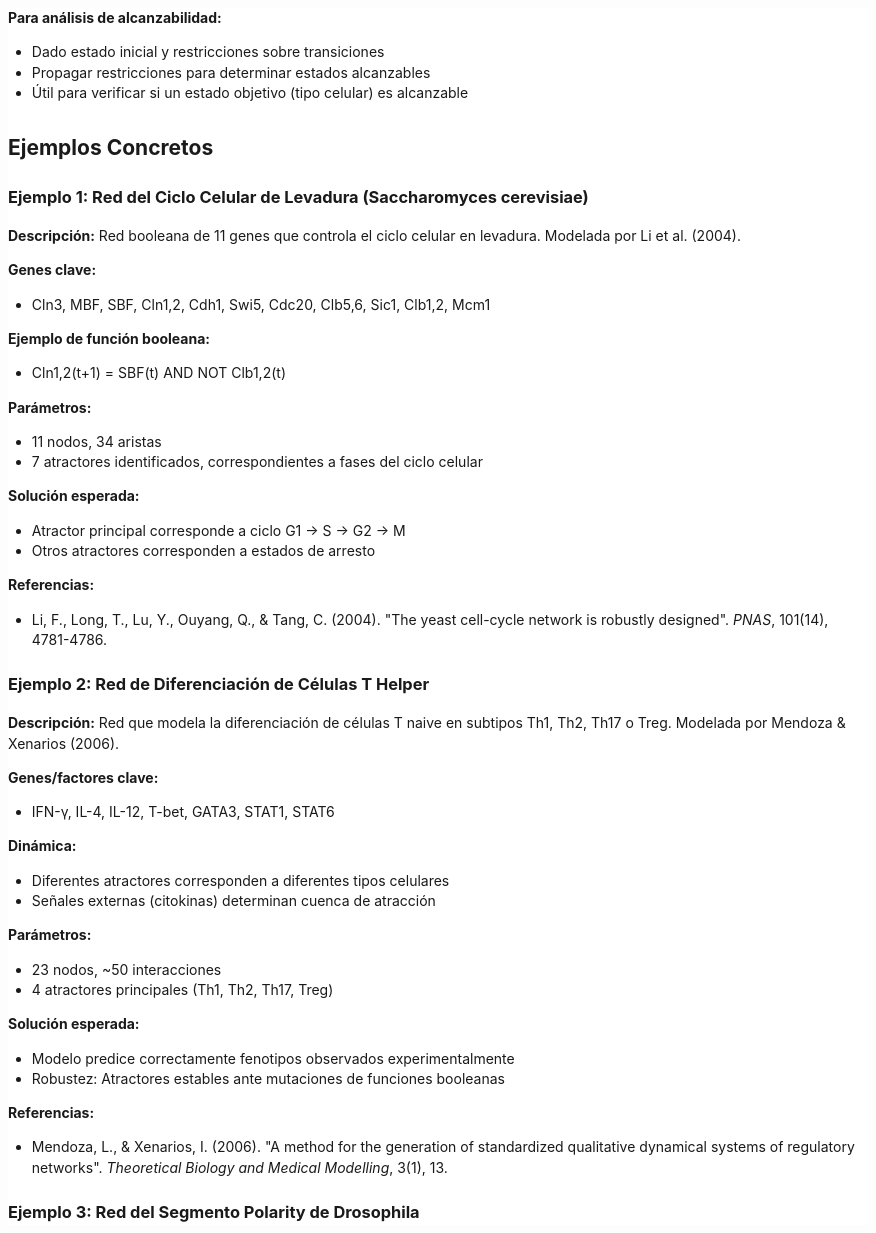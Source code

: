 **Para análisis de alcanzabilidad:**
- Dado estado inicial y restricciones sobre transiciones
- Propagar restricciones para determinar estados alcanzables
- Útil para verificar si un estado objetivo (tipo celular) es alcanzable

## Ejemplos Concretos

### Ejemplo 1: Red del Ciclo Celular de Levadura (Saccharomyces cerevisiae)

**Descripción:** Red booleana de 11 genes que controla el ciclo celular en levadura. Modelada por Li et al. (2004).

**Genes clave:**
- Cln3, MBF, SBF, Cln1,2, Cdh1, Swi5, Cdc20, Clb5,6, Sic1, Clb1,2, Mcm1

**Ejemplo de función booleana:**
- Cln1,2(t+1) = SBF(t) AND NOT Clb1,2(t)

**Parámetros:**
- 11 nodos, 34 aristas
- 7 atractores identificados, correspondientes a fases del ciclo celular

**Solución esperada:** 
- Atractor principal corresponde a ciclo G1 → S → G2 → M
- Otros atractores corresponden a estados de arresto

**Referencias:**
- Li, F., Long, T., Lu, Y., Ouyang, Q., & Tang, C. (2004). "The yeast cell-cycle network is robustly designed". *PNAS*, 101(14), 4781-4786.

### Ejemplo 2: Red de Diferenciación de Células T Helper

**Descripción:** Red que modela la diferenciación de células T naive en subtipos Th1, Th2, Th17 o Treg. Modelada por Mendoza & Xenarios (2006).

**Genes/factores clave:**
- IFN-γ, IL-4, IL-12, T-bet, GATA3, STAT1, STAT6

**Dinámica:**
- Diferentes atractores corresponden a diferentes tipos celulares
- Señales externas (citokinas) determinan cuenca de atracción

**Parámetros:**
- 23 nodos, ~50 interacciones
- 4 atractores principales (Th1, Th2, Th17, Treg)

**Solución esperada:**
- Modelo predice correctamente fenotipos observados experimentalmente
- Robustez: Atractores estables ante mutaciones de funciones booleanas

**Referencias:**
- Mendoza, L., & Xenarios, I. (2006). "A method for the generation of standardized qualitative dynamical systems of regulatory networks". *Theoretical Biology and Medical Modelling*, 3(1), 13.

### Ejemplo 3: Red del Segmento Polarity de Drosophila

